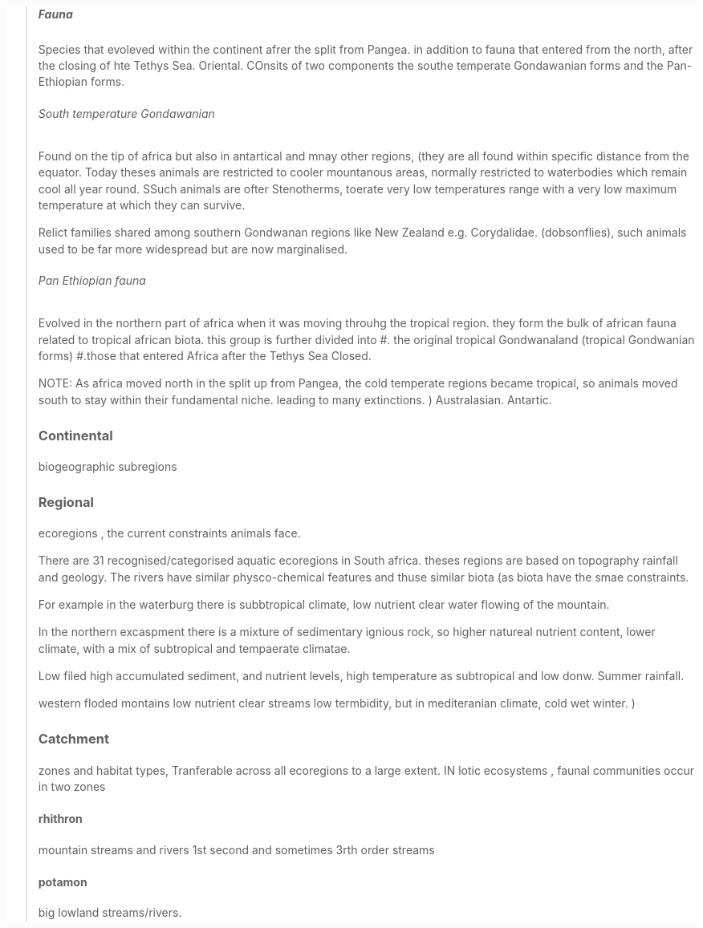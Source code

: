>
>##### Fauna
>Species that evoleved within the continent afrer the split from Pangea. in addition to fauna that entered from the north, after the closing of hte Tethys Sea. 
>Oriental. COnsits of two components the southe temperate Gondawanian forms and the Pan-Ethiopian forms. 
>
>###### South temperature Gondawanian
>Found on the tip of africa but also in antartical and mnay other regions, (they are all found within specific distance from the equator. 
>Today theses animals are restricted to cooler mountanous areas, normally restricted to waterbodies which remain cool all year round. SSuch animals are ofter Stenotherms, toerate very low temperatures range with a very low maximum temperature at which they can survive. 
>
>Relict families shared among southern Gondwanan regions like New Zealand e.g. Corydalidae. (dobsonflies), such animals used to be far more widespread but are now marginalised. 
>
>###### Pan Ethiopian fauna
>Evolved in the northern part of africa when it was moving throuhg the tropical region. they form the bulk of african fauna related to tropical african biota. 
>this group is further divided into 
> #. the original tropical Gondwanaland (tropical Gondwanian forms)
> #.those that entered Africa after the Tethys Sea Closed. 
> 
>
>NOTE: As africa moved north in the split up from Pangea, the cold temperate regions became tropical, so animals moved south to stay within their fundamental niche. leading to many extinctions. 
>)
>Australasian. 
>Antartic. 
>
>### Continental
>biogeographic subregions 
>
>### Regional
>ecoregions , the current constraints animals face. 
>
>There are 31 recognised/categorised aquatic ecoregions in South africa. theses regions are based on topography rainfall and geology. The rivers have similar physco-chemical features and thuse similar biota (as biota have the smae constraints. 
>
>For example in the waterburg there is subbtropical climate, low nutrient clear water flowing of the mountain. 
>
>In the northern excaspment there is a mixture of sedimentary ignious rock, so higher natureal nutrient content, lower climate, with a mix of subtropical and tempaerate climatae. 
>
> Low filed 
> high accumulated sediment, and nutrient levels, high temperature as subtropical and low donw. 
> Summer rainfall. 
>
> western floded montains 
> low nutrient clear streams low termbidity, but in mediteranian climate, cold wet winter. )
>
>### Catchment
>zones and habitat types, Tranferable across all ecoregions to a large extent. 
>IN lotic ecosystems , faunal communities occur in two zones 
>
>#### rhithron
>mountain streams and rivers 
>1st second and sometimes 3rth order streams 
>
>#### potamon
>big lowland streams/rivers. 